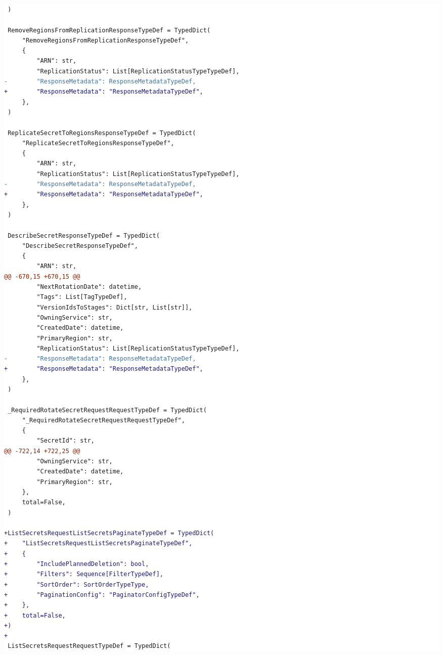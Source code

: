 ```diff
 )
 
 RemoveRegionsFromReplicationResponseTypeDef = TypedDict(
     "RemoveRegionsFromReplicationResponseTypeDef",
     {
         "ARN": str,
         "ReplicationStatus": List[ReplicationStatusTypeTypeDef],
-        "ResponseMetadata": ResponseMetadataTypeDef,
+        "ResponseMetadata": "ResponseMetadataTypeDef",
     },
 )
 
 ReplicateSecretToRegionsResponseTypeDef = TypedDict(
     "ReplicateSecretToRegionsResponseTypeDef",
     {
         "ARN": str,
         "ReplicationStatus": List[ReplicationStatusTypeTypeDef],
-        "ResponseMetadata": ResponseMetadataTypeDef,
+        "ResponseMetadata": "ResponseMetadataTypeDef",
     },
 )
 
 DescribeSecretResponseTypeDef = TypedDict(
     "DescribeSecretResponseTypeDef",
     {
         "ARN": str,
@@ -670,15 +670,15 @@
         "NextRotationDate": datetime,
         "Tags": List[TagTypeDef],
         "VersionIdsToStages": Dict[str, List[str]],
         "OwningService": str,
         "CreatedDate": datetime,
         "PrimaryRegion": str,
         "ReplicationStatus": List[ReplicationStatusTypeTypeDef],
-        "ResponseMetadata": ResponseMetadataTypeDef,
+        "ResponseMetadata": "ResponseMetadataTypeDef",
     },
 )
 
 _RequiredRotateSecretRequestRequestTypeDef = TypedDict(
     "_RequiredRotateSecretRequestRequestTypeDef",
     {
         "SecretId": str,
@@ -722,14 +722,25 @@
         "OwningService": str,
         "CreatedDate": datetime,
         "PrimaryRegion": str,
     },
     total=False,
 )
 
+ListSecretsRequestListSecretsPaginateTypeDef = TypedDict(
+    "ListSecretsRequestListSecretsPaginateTypeDef",
+    {
+        "IncludePlannedDeletion": bool,
+        "Filters": Sequence[FilterTypeDef],
+        "SortOrder": SortOrderTypeType,
+        "PaginationConfig": "PaginatorConfigTypeDef",
+    },
+    total=False,
+)
+
 ListSecretsRequestRequestTypeDef = TypedDict(
```